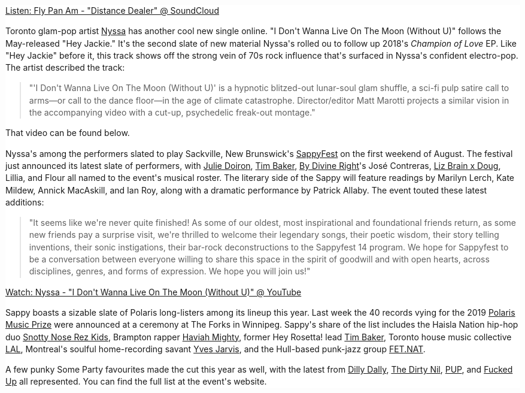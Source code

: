 <iframe width="100%" height="300" scrolling="no" frameborder="no" allow="autoplay" src="https://w.soundcloud.com/player/?url=https%3A//api.soundcloud.com/tracks/617036550&color=%23ff5500&auto_play=false&hide_related=false&show_comments=true&show_user=true&show_reposts=false&show_teaser=true&visual=true"></iframe>

[Listen: Fly Pan Am - "Distance Dealer" @ SoundCloud](https://soundcloud.com/constellation-records/fly-pan-am-distance-dealer "#")

Toronto glam-pop artist [Nyssa](https://soundcloud.com/thisisnyssa) has another cool new single online. "I Don't Wanna Live On The Moon (Without U)" follows the May-released "Hey Jackie." It's the second slate of new material Nyssa's rolled ou to follow up 2018's *Champion of Love* EP. Like "Hey Jackie" before it, this track shows off the strong vein of 70s rock influence that's surfaced in Nyssa's confident electro-pop. The artist described the track:

> "'I Don't Wanna Live On The Moon (Without U)' is a hypnotic blitzed-out lunar-soul glam shuffle, a sci-fi pulp satire call to arms—or call to the dance floor—in the age of climate catastrophe. Director/editor Matt Marotti projects a similar vision in the accompanying video with a cut-up, psychedelic freak-out montage."

That video can be found below.

Nyssa's among the performers slated to play Sackville, New Brunswick's [SappyFest](http://www.sappyfest.com/) on the first weekend of August. The festival just announced its latest slate of performers, with [Julie Doiron](https://juliedoiron.bandcamp.com/), [Tim Baker](https://timbaker.net/), [By Divine Right](https://bydivineright.bandcamp.com/)'s José Contreras, [Liz Brain x Doug](https://soundcloud.com/lizbrainxdoug), Lillia, and Flour all named to the event's musical roster. The literary side of the Sappy will feature readings by Marilyn Lerch, Kate Mildew, Annick MacAskill, and Ian Roy, along with a dramatic performance by Patrick Allaby. The event touted these latest additions:

> "It seems like we're never quite finished! As some of our oldest, most inspirational and foundational friends return, as some new friends pay a surprise visit, we're thrilled to welcome their legendary songs, their poetic wisdom, their story telling inventions, their sonic instigations, their bar-rock deconstructions to the Sappyfest 14 program. We hope for Sappyfest to be a conversation between everyone willing to share this space in the spirit of goodwill and with open hearts, across disciplines, genres, and forms of expression. We hope you will join us!"

<iframe width="560" height="315" src="https://www.youtube.com/embed/xGYIQLXD3Bw" frameborder="0" allow="accelerometer; autoplay; encrypted-media; gyroscope; picture-in-picture" allowfullscreen></iframe>

[Watch: Nyssa - "I Don't Wanna Live On The Moon (Without U)" @ YouTube](https://youtu.be/xGYIQLXD3Bw "#")

Sappy boasts a sizable slate of Polaris long-listers among its lineup this year. Last week the 40 records vying for the 2019 [Polaris Music Prize](https://polarismusicprize.ca/) were announced at a ceremony at The Forks in Winnipeg. Sappy's share of the list includes the Haisla Nation hip-hop duo [Snotty Nose Rez Kids](https://snottynoserezkids.com/), Brampton rapper [Haviah Mighty](https://haviahmighty.ca/), former Hey Rosetta! lead [Tim Baker](https://timbaker.net/), Toronto house music collective [LAL](https://lalforest.bandcamp.com/), Montreal's soulful home-recording savant [Yves Jarvis](https://www.yvesjarvis.com/), and the Hull-based punk-jazz group [FET.NAT](https://fetnat.bandcamp.com).

A few punky Some Party favourites made the cut this year as well, with the latest from [Dilly Dally](https://dillydally.bandcamp.com/), [The Dirty Nil](https://www.facebook.com/thedirtynil/), [PUP](http://www.puptheband.com/), and [Fucked Up](http://fuckedup.cc/) all represented. You can find the full list at the event's website.
